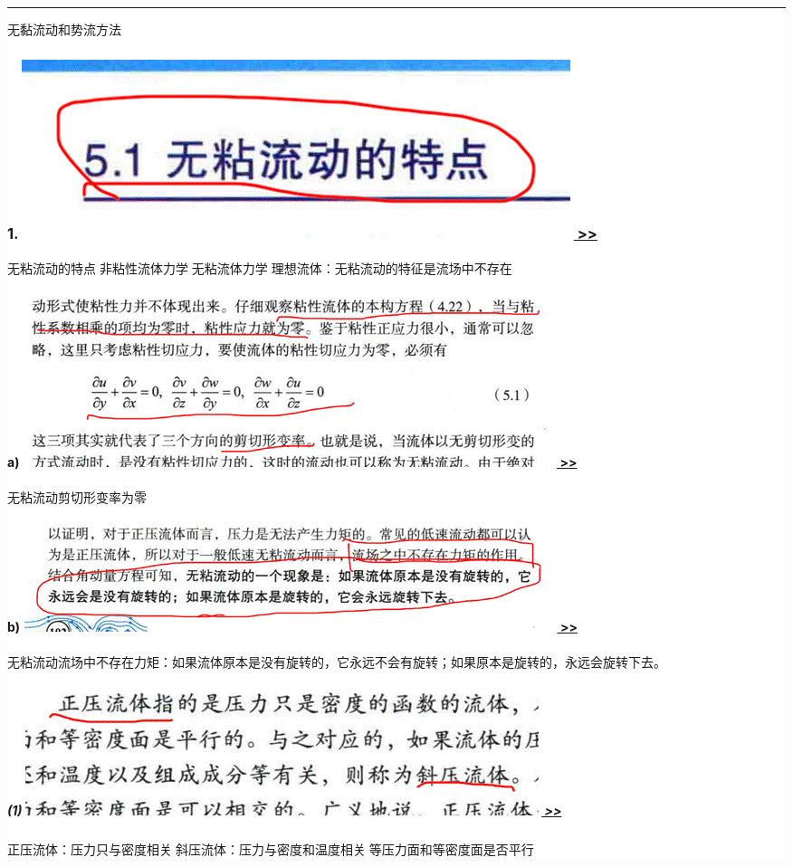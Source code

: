 ---------------------------------------------------------------------------------------------------
无黏流动和势流方法

### 1. ![](https://raw.githubusercontent.com/914191848/notion-import/main/img/image106.gif) [ >>](marginnoteapp://note/4E1DAC2F-0652-42F7-865D-0E8C5297C090)

无粘流动的特点
非粘性流体力学 无粘流体力学 理想流体：无粘流动的特征是流场中不存在

#### a) ![](https://raw.githubusercontent.com/914191848/notion-import/main/img/image107.gif) [ >>](marginnoteapp://note/BFB738B2-FBF8-42D2-94F2-1E98A28C826F)

无粘流动剪切形变率为零

#### b) ![](https://raw.githubusercontent.com/914191848/notion-import/main/img/image108.gif) [ >>](marginnoteapp://note/03471277-1188-4E68-B226-5D3711450F14)

无粘流动流场中不存在力矩：如果流体原本是没有旋转的，它永远不会有旋转；如果原本是旋转的，永远会旋转下去。

##### (1) ![](https://raw.githubusercontent.com/914191848/notion-import/main/img/image109.gif) [ >>](marginnoteapp://note/7F39BFDF-09A0-4B82-8AE3-E7A209BB1BCD)

正压流体：压力只与密度相关 斜压流体：压力与密度和温度相关 等压力面和等密度面是否平行
